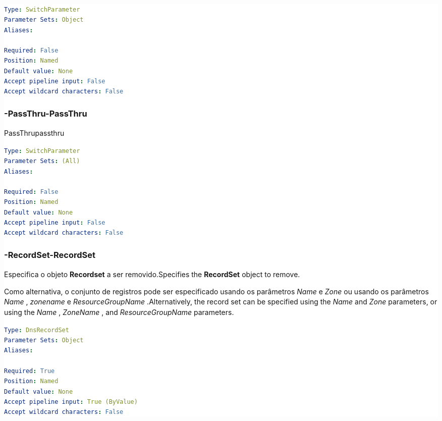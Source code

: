 ```yaml
Type: SwitchParameter
Parameter Sets: Object
Aliases: 

Required: False
Position: Named
Default value: None
Accept pipeline input: False
Accept wildcard characters: False
```

### <span data-ttu-id="a3333-137">-PassThru</span><span class="sxs-lookup"><span data-stu-id="a3333-137">-PassThru</span></span>
<span data-ttu-id="a3333-138">PassThru</span><span class="sxs-lookup"><span data-stu-id="a3333-138">passthru</span></span>

```yaml
Type: SwitchParameter
Parameter Sets: (All)
Aliases: 

Required: False
Position: Named
Default value: None
Accept pipeline input: False
Accept wildcard characters: False
```

### <span data-ttu-id="a3333-139">-RecordSet</span><span class="sxs-lookup"><span data-stu-id="a3333-139">-RecordSet</span></span>
<span data-ttu-id="a3333-140">Especifica o objeto **Recordset** a ser removido.</span><span class="sxs-lookup"><span data-stu-id="a3333-140">Specifies the **RecordSet** object to remove.</span></span>

<span data-ttu-id="a3333-141">Como alternativa, o conjunto de registros pode ser especificado usando os parâmetros *Name* e *Zone* ou usando os parâmetros *Name* , *zonename* e *ResourceGroupName* .</span><span class="sxs-lookup"><span data-stu-id="a3333-141">Alternatively, the record set can be specified using the *Name* and *Zone* parameters, or using the *Name* , *ZoneName* , and *ResourceGroupName* parameters.</span></span>

```yaml
Type: DnsRecordSet
Parameter Sets: Object
Aliases: 

Required: True
Position: Named
Default value: None
Accept pipeline input: True (ByValue)
Accept wildcard characters: False
```
